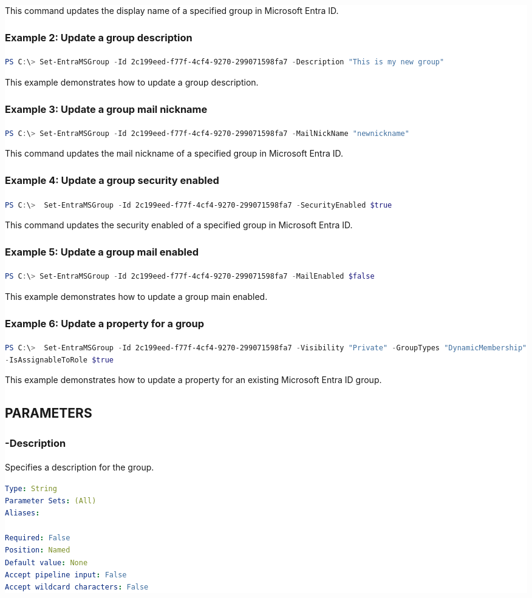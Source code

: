 This command updates the display name of a specified group in Microsoft Entra ID.

### Example 2: Update a group description
```powershell
PS C:\> Set-EntraMSGroup -Id 2c199eed-f77f-4cf4-9270-299071598fa7 -Description "This is my new group"
```

This example demonstrates how to update a group description.  

### Example 3: Update a group mail nickname
```powershell
PS C:\> Set-EntraMSGroup -Id 2c199eed-f77f-4cf4-9270-299071598fa7 -MailNickName "newnickname"
```

This command updates the mail nickname of a specified group in Microsoft Entra ID.

### Example 4: Update a group security enabled
```powershell
PS C:\>  Set-EntraMSGroup -Id 2c199eed-f77f-4cf4-9270-299071598fa7 -SecurityEnabled $true
```
This command updates the security enabled of a specified group in Microsoft Entra ID.

### Example 5: Update a group mail enabled
```powershell
PS C:\> Set-EntraMSGroup -Id 2c199eed-f77f-4cf4-9270-299071598fa7 -MailEnabled $false
```
This example demonstrates how to update a group main enabled.  

### Example 6: Update a property for a group
```powershell
PS C:\>  Set-EntraMSGroup -Id 2c199eed-f77f-4cf4-9270-299071598fa7 -Visibility "Private" -GroupTypes "DynamicMembership" -IsAssignableToRole $true
```

This example demonstrates how to update a property for an existing Microsoft Entra ID group.  

## PARAMETERS

### -Description
Specifies a description for the group.

```yaml
Type: String
Parameter Sets: (All)
Aliases:

Required: False
Position: Named
Default value: None
Accept pipeline input: False
Accept wildcard characters: False
```
